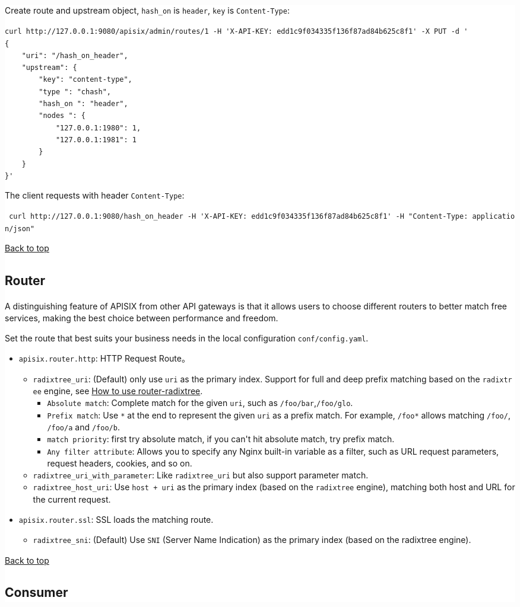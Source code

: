 Create route and upstream object, `hash_on` is `header`, `key` is `Content-Type`:

```shell
curl http://127.0.0.1:9080/apisix/admin/routes/1 -H 'X-API-KEY: edd1c9f034335f136f87ad84b625c8f1' -X PUT -d '
{
    "uri": "/hash_on_header",
    "upstream": {
        "key": "content-type",
        "type ": "chash",
        "hash_on ": "header",
        "nodes ": {
            "127.0.0.1:1980": 1,
            "127.0.0.1:1981": 1
        }
    }
}'
```

The client requests with header `Content-Type`:

```shell
 curl http://127.0.0.1:9080/hash_on_header -H 'X-API-KEY: edd1c9f034335f136f87ad84b625c8f1' -H "Content-Type: application/json"
```

[Back to top](#table-of-contents)

## Router

A distinguishing feature of APISIX from other API gateways is that it allows users to choose different routers to better match free services, making the best choice between performance and freedom.

Set the route that best suits your business needs in the local configuration `conf/config.yaml`.

- `apisix.router.http`: HTTP Request Route。

  - `radixtree_uri`: (Default) only use `uri` as the primary index. Support for full and deep prefix matching based on the `radixtree` engine, see [How to use router-radixtree](router-radixtree.md).
    - `Absolute match`: Complete match for the given `uri`, such as `/foo/bar`,`/foo/glo`.
    - `Prefix match`: Use `*` at the end to represent the given `uri` as a prefix match. For example, `/foo*` allows matching `/foo/`, `/foo/a` and `/foo/b`.
    - `match priority`: first try absolute match, if you can't hit absolute match, try prefix match.
    - `Any filter attribute`: Allows you to specify any Nginx built-in variable as a filter, such as URL request parameters, request headers, cookies, and so on.
  - `radixtree_uri_with_parameter`: Like `radixtree_uri` but also support parameter match.
  - `radixtree_host_uri`: Use `host + uri` as the primary index (based on the `radixtree` engine), matching both host and URL for the current request.

- `apisix.router.ssl`: SSL loads the matching route.
  - `radixtree_sni`: (Default) Use `SNI` (Server Name Indication) as the primary index (based on the radixtree engine).

[Back to top](#table-of-contents)

## Consumer
